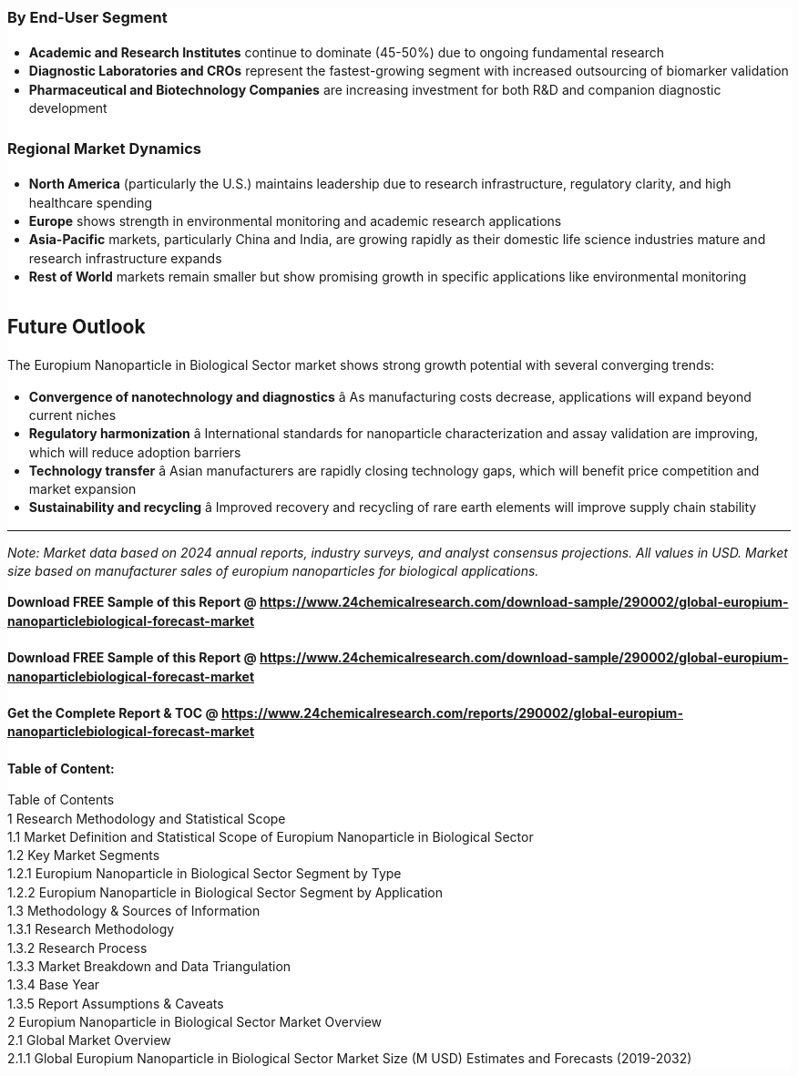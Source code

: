### By End-User Segment
- **Academic and Research Institutes** continue to dominate (45-50%) due to ongoing fundamental research
- **Diagnostic Laboratories and CROs** represent the fastest-growing segment with increased outsourcing of biomarker validation
- **Pharmaceutical and Biotechnology Companies** are increasing investment for both R&amp;D and companion diagnostic development

### Regional Market Dynamics
- **North America** (particularly the U.S.) maintains leadership due to research infrastructure, regulatory clarity, and high healthcare spending
- **Europe** shows strength in environmental monitoring and academic research applications
- **Asia-Pacific** markets, particularly China and India, are growing rapidly as their domestic life science industries mature and research infrastructure expands
- **Rest of World** markets remain smaller but show promising growth in specific applications like environmental monitoring

## Future Outlook
The Europium Nanoparticle in Biological Sector market shows strong growth potential with several converging trends:
- **Convergence of nanotechnology and diagnostics** â As manufacturing costs decrease, applications will expand beyond current niches
- **Regulatory harmonization** â International standards for nanoparticle characterization and assay validation are improving, which will reduce adoption barriers
- **Technology transfer** â Asian manufacturers are rapidly closing technology gaps, which will benefit price competition and market expansion
- **Sustainability and recycling** â Improved recovery and recycling of rare earth elements will improve supply chain stability

---

*Note: Market data based on 2024 annual reports, industry surveys, and analyst consensus projections. All values in USD. Market size based on manufacturer sales of europium nanoparticles for biological applications.*</p><div><b>Download FREE Sample of this Report @ 
            <a href="https://www.24chemicalresearch.com/download-sample/290002/global-europium-nanoparticlebiological-forecast-market">
            https://www.24chemicalresearch.com/download-sample/290002/global-europium-nanoparticlebiological-forecast-market</a></b></div><br><div><b>Download FREE Sample of this Report @ 
            <a href="https://www.24chemicalresearch.com/download-sample/290002/global-europium-nanoparticlebiological-forecast-market">
            https://www.24chemicalresearch.com/download-sample/290002/global-europium-nanoparticlebiological-forecast-market</a></b></div><br><div><b>Get the Complete Report & TOC @ 
            <a href="https://www.24chemicalresearch.com/reports/290002/global-europium-nanoparticlebiological-forecast-market">
            https://www.24chemicalresearch.com/reports/290002/global-europium-nanoparticlebiological-forecast-market</a></b></div><br>
            <b>Table of Content:</b><p>Table of Contents<br />
1 Research Methodology and Statistical Scope<br />
1.1 Market Definition and Statistical Scope of Europium Nanoparticle in Biological Sector<br />
1.2 Key Market Segments<br />
1.2.1 Europium Nanoparticle in Biological Sector Segment by Type<br />
1.2.2 Europium Nanoparticle in Biological Sector Segment by Application<br />
1.3 Methodology & Sources of Information<br />
1.3.1 Research Methodology<br />
1.3.2 Research Process<br />
1.3.3 Market Breakdown and Data Triangulation<br />
1.3.4 Base Year<br />
1.3.5 Report Assumptions & Caveats<br />
2 Europium Nanoparticle in Biological Sector Market Overview<br />
2.1 Global Market Overview<br />
2.1.1 Global Europium Nanoparticle in Biological Sector Market Size (M USD) Estimates and Forecasts (2019-2032)<br />